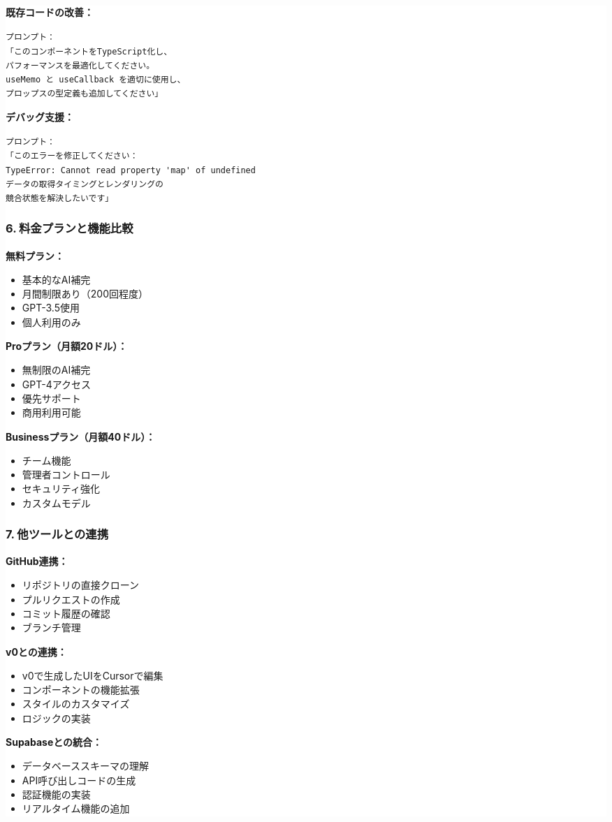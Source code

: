 **既存コードの改善：**
```
プロンプト：
「このコンポーネントをTypeScript化し、
パフォーマンスを最適化してください。
useMemo と useCallback を適切に使用し、
プロップスの型定義も追加してください」
```

**デバッグ支援：**
```
プロンプト：
「このエラーを修正してください：
TypeError: Cannot read property 'map' of undefined
データの取得タイミングとレンダリングの
競合状態を解決したいです」
```

### 6. 料金プランと機能比較

**無料プラン：**
- 基本的なAI補完
- 月間制限あり（200回程度）
- GPT-3.5使用
- 個人利用のみ

**Proプラン（月額20ドル）：**
- 無制限のAI補完
- GPT-4アクセス
- 優先サポート
- 商用利用可能

**Businessプラン（月額40ドル）：**
- チーム機能
- 管理者コントロール
- セキュリティ強化
- カスタムモデル

### 7. 他ツールとの連携

**GitHub連携：**
- リポジトリの直接クローン
- プルリクエストの作成
- コミット履歴の確認
- ブランチ管理

**v0との連携：**
- v0で生成したUIをCursorで編集
- コンポーネントの機能拡張
- スタイルのカスタマイズ
- ロジックの実装

**Supabaseとの統合：**
- データベーススキーマの理解
- API呼び出しコードの生成
- 認証機能の実装
- リアルタイム機能の追加
